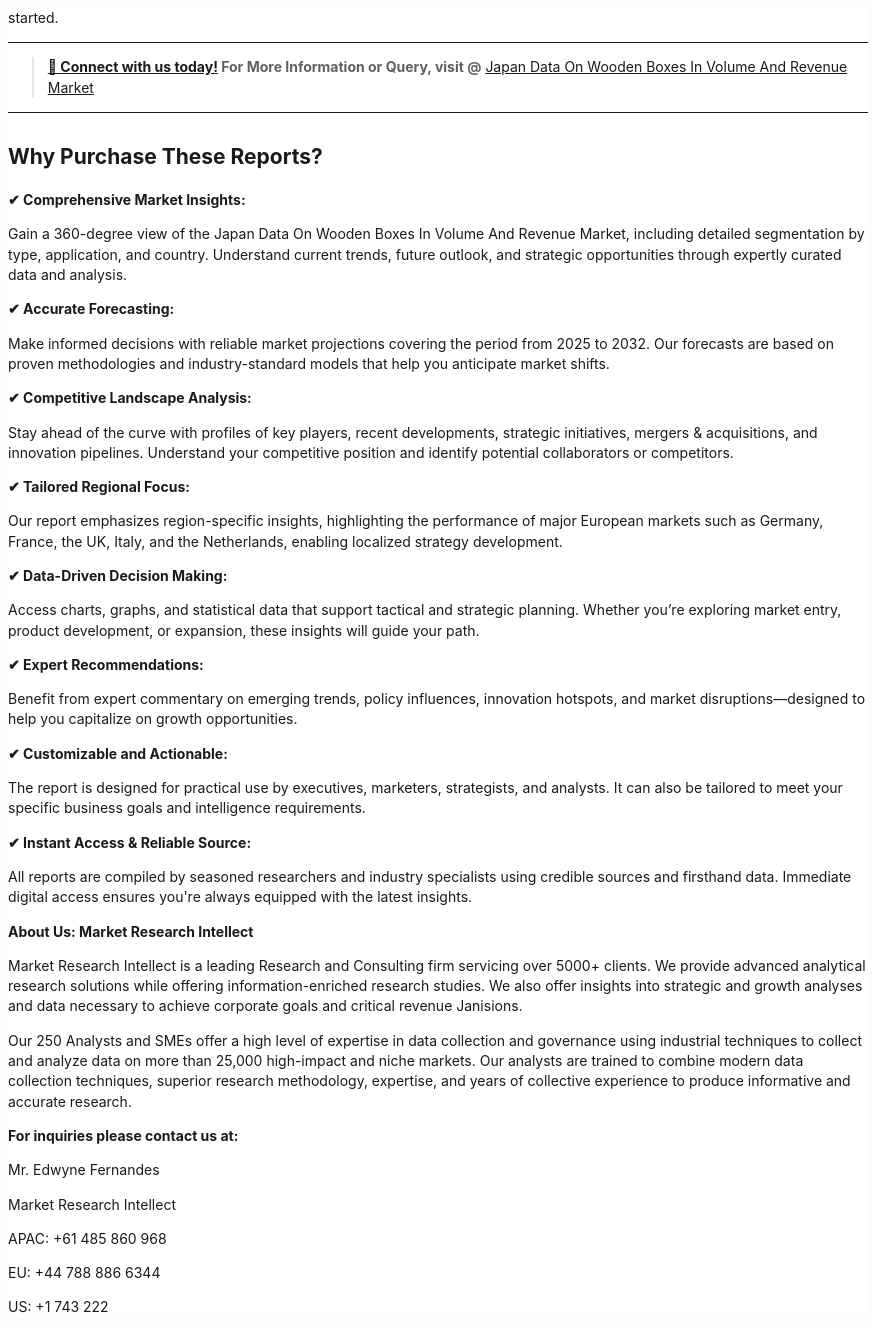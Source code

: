 started.</p><hr /><blockquote><p><span class="font-[700]"><strong><a href="https://www.marketresearchintellect.com/product/global-data-on-wooden-boxes-sales-in-volume-and-sales-revenue-market/?utm_source=Linkedin&utm_medium=017">📩 Connect with us today!</a> For More Information or Query, visit&nbsp;@</strong>&nbsp;</span><span class="font-[700]"><a href="https://www.marketresearchintellect.com/product/global-data-on-wooden-boxes-sales-in-volume-and-sales-revenue-market/?utm_source=Linkedin&utm_medium=017" target="_blank" data-tracking-control-name="article-ssr-frontend-pulse_little-text-block" data-tracking-will-navigate="" data-test-link="">Japan Data On Wooden Boxes In Volume And Revenue Market</a></span></p></blockquote><hr /><h2>Why Purchase These Reports?</h2><p><strong>✔ Comprehensive Market Insights:</strong></p><p>Gain a 360-degree view of the Japan Data On Wooden Boxes In Volume And Revenue Market, including detailed segmentation by type, application, and country. Understand current trends, future outlook, and strategic opportunities through expertly curated data and analysis.</p><p><strong>✔ Accurate Forecasting:</strong></p><p>Make informed decisions with reliable market projections covering the period from 2025 to 2032. Our forecasts are based on proven methodologies and industry-standard models that help you anticipate market shifts.</p><p><strong>✔ Competitive Landscape Analysis:</strong></p><p>Stay ahead of the curve with profiles of key players, recent developments, strategic initiatives, mergers &amp; acquisitions, and innovation pipelines. Understand your competitive position and identify potential collaborators or competitors.</p><p><strong>✔ Tailored Regional Focus:</strong></p><p>Our report emphasizes region-specific insights, highlighting the performance of major European markets such as Germany, France, the UK, Italy, and the Netherlands, enabling localized strategy development.</p><p><strong>✔ Data-Driven Decision Making:</strong></p><p>Access charts, graphs, and statistical data that support tactical and strategic planning. Whether you&rsquo;re exploring market entry, product development, or expansion, these insights will guide your path.</p><p><strong>✔ Expert Recommendations:</strong></p><p>Benefit from expert commentary on emerging trends, policy influences, innovation hotspots, and market disruptions&mdash;designed to help you capitalize on growth opportunities.</p><p><strong>✔ Customizable and Actionable:</strong></p><p>The report is designed for practical use by executives, marketers, strategists, and analysts. It can also be tailored to meet your specific business goals and intelligence requirements.</p><p><strong>✔ Instant Access &amp; Reliable Source:</strong></p><p>All reports are compiled by seasoned researchers and industry specialists using credible sources and firsthand data. Immediate digital access ensures you're always equipped with the latest insights.</p><p><strong><span class="font-[700]">About Us: Market Research Intellect</span></strong></p><p><span class="">Market Research Intellect is a leading Research and Consulting firm servicing over 5000+ clients. We provide advanced analytical research solutions while offering information-enriched research studies.&nbsp;</span>We also offer insights into strategic and growth analyses and data necessary to achieve corporate goals and critical revenue Janisions.</p><p><span class="">Our 250 Analysts and SMEs offer a high level of expertise in data collection and governance using industrial techniques to collect and analyze data on more than 25,000 high-impact and niche markets. Our analysts are trained to combine modern data collection techniques, superior research methodology, expertise, and years of collective experience to produce informative and accurate research.</span></p><p><strong>For inquiries please contact us at:</strong></p><p>Mr. Edwyne Fernandes</p><p>Market Research Intellect</p><p>APAC: +61 485 860 968</p><p>EU: +44 788 886 6344</p><p>US: +1 743 222